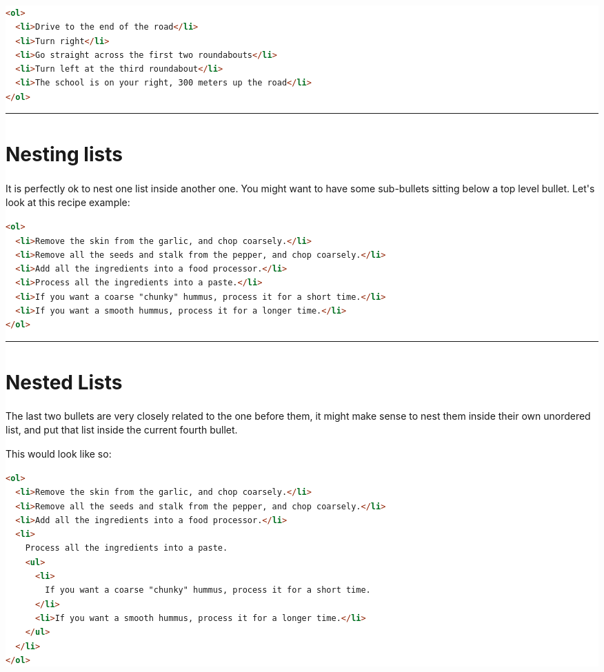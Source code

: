 ```html
<ol>
  <li>Drive to the end of the road</li>
  <li>Turn right</li>
  <li>Go straight across the first two roundabouts</li>
  <li>Turn left at the third roundabout</li>
  <li>The school is on your right, 300 meters up the road</li>
</ol>
```

</Split>

---

# Nesting lists

<Split>

It is perfectly ok to nest one list inside another one. You might want to have
some sub-bullets sitting below a top level bullet. Let's look at this recipe
example:

```html
<ol>
  <li>Remove the skin from the garlic, and chop coarsely.</li>
  <li>Remove all the seeds and stalk from the pepper, and chop coarsely.</li>
  <li>Add all the ingredients into a food processor.</li>
  <li>Process all the ingredients into a paste.</li>
  <li>If you want a coarse "chunky" hummus, process it for a short time.</li>
  <li>If you want a smooth hummus, process it for a longer time.</li>
</ol>
```

</Split>

---

# Nested Lists

<Split>

The last two bullets are very closely related to the one before them, it might
make sense to nest them inside their own unordered list, and put that list
inside the current fourth bullet.

This would look like so:

```html
<ol>
  <li>Remove the skin from the garlic, and chop coarsely.</li>
  <li>Remove all the seeds and stalk from the pepper, and chop coarsely.</li>
  <li>Add all the ingredients into a food processor.</li>
  <li>
    Process all the ingredients into a paste.
    <ul>
      <li>
        If you want a coarse "chunky" hummus, process it for a short time.
      </li>
      <li>If you want a smooth hummus, process it for a longer time.</li>
    </ul>
  </li>
</ol>
```
